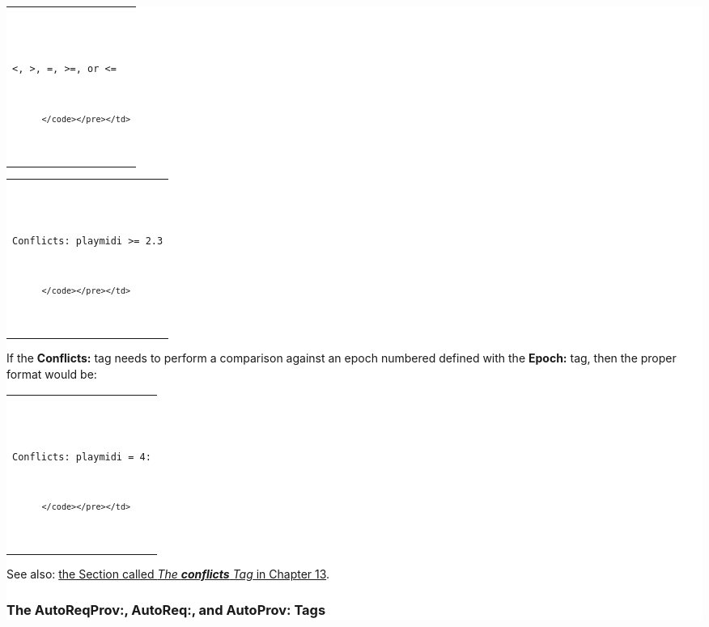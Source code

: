<table>
<colgroup>
<col style="width: 100%" />
</colgroup>
<tbody>
<tr class="odd">
<td><pre class="screen"><code>

&lt;, &gt;, =, &gt;=, or &lt;=

          </code></pre></td>
</tr>
</tbody>
</table>

<table>
<colgroup>
<col style="width: 100%" />
</colgroup>
<tbody>
<tr class="odd">
<td><pre class="screen"><code>

Conflicts: playmidi &gt;= 2.3

          </code></pre></td>
</tr>
</tbody>
</table>

If the **Conflicts:** tag needs to perform a comparison against an epoch
numbered defined with the **Epoch:** tag, then the proper format would
be:

<table>
<colgroup>
<col style="width: 100%" />
</colgroup>
<tbody>
<tr class="odd">
<td><pre class="screen"><code>

Conflicts: playmidi = 4:

          </code></pre></td>
</tr>
</tbody>
</table>

See also: [the Section called *The **conflicts** Tag* in Chapter
13](s1-rpm-inside-tags.md#s3-rpm-inside-conflicts-tag).

</div>

<div class="sect3">

### <span id="s3-rpm-specref-autoreqprov">The **AutoReqProv:**, **AutoReq:**, and **AutoProv:** Tags</span>
